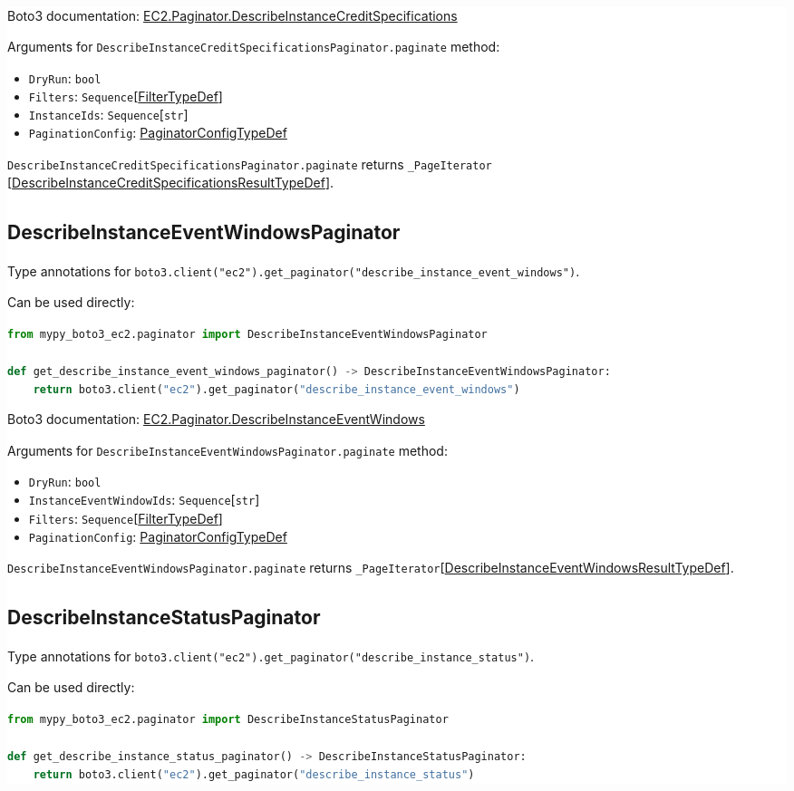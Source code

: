Boto3 documentation:
[EC2.Paginator.DescribeInstanceCreditSpecifications](https://boto3.amazonaws.com/v1/documentation/api/latest/reference/services/ec2.html#EC2.Paginator.DescribeInstanceCreditSpecifications)

Arguments for `DescribeInstanceCreditSpecificationsPaginator.paginate` method:

- `DryRun`: `bool`
- `Filters`: `Sequence`\[[FilterTypeDef](./type_defs.md#filtertypedef)\]
- `InstanceIds`: `Sequence`\[`str`\]
- `PaginationConfig`:
  [PaginatorConfigTypeDef](./type_defs.md#paginatorconfigtypedef)

`DescribeInstanceCreditSpecificationsPaginator.paginate` returns
`_PageIterator`\[[DescribeInstanceCreditSpecificationsResultTypeDef](./type_defs.md#describeinstancecreditspecificationsresulttypedef)\].

## DescribeInstanceEventWindowsPaginator

Type annotations for
`boto3.client("ec2").get_paginator("describe_instance_event_windows")`.

Can be used directly:

```python
from mypy_boto3_ec2.paginator import DescribeInstanceEventWindowsPaginator

def get_describe_instance_event_windows_paginator() -> DescribeInstanceEventWindowsPaginator:
    return boto3.client("ec2").get_paginator("describe_instance_event_windows")
```

Boto3 documentation:
[EC2.Paginator.DescribeInstanceEventWindows](https://boto3.amazonaws.com/v1/documentation/api/latest/reference/services/ec2.html#EC2.Paginator.DescribeInstanceEventWindows)

Arguments for `DescribeInstanceEventWindowsPaginator.paginate` method:

- `DryRun`: `bool`
- `InstanceEventWindowIds`: `Sequence`\[`str`\]
- `Filters`: `Sequence`\[[FilterTypeDef](./type_defs.md#filtertypedef)\]
- `PaginationConfig`:
  [PaginatorConfigTypeDef](./type_defs.md#paginatorconfigtypedef)

`DescribeInstanceEventWindowsPaginator.paginate` returns
`_PageIterator`\[[DescribeInstanceEventWindowsResultTypeDef](./type_defs.md#describeinstanceeventwindowsresulttypedef)\].

## DescribeInstanceStatusPaginator

Type annotations for
`boto3.client("ec2").get_paginator("describe_instance_status")`.

Can be used directly:

```python
from mypy_boto3_ec2.paginator import DescribeInstanceStatusPaginator

def get_describe_instance_status_paginator() -> DescribeInstanceStatusPaginator:
    return boto3.client("ec2").get_paginator("describe_instance_status")
```
